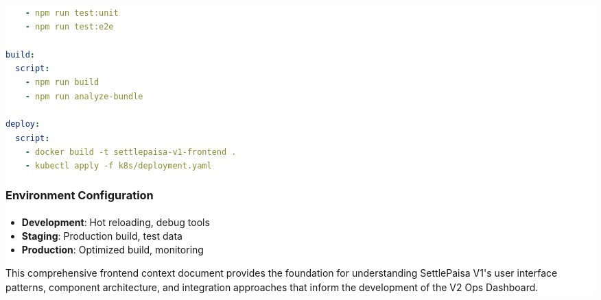 ```yaml
    - npm run test:unit
    - npm run test:e2e

build:
  script:
    - npm run build
    - npm run analyze-bundle

deploy:
  script:
    - docker build -t settlepaisa-v1-frontend .
    - kubectl apply -f k8s/deployment.yaml
```

### Environment Configuration
- **Development**: Hot reloading, debug tools
- **Staging**: Production build, test data
- **Production**: Optimized build, monitoring

This comprehensive frontend context document provides the foundation for understanding SettlePaisa V1's user interface patterns, component architecture, and integration approaches that inform the development of the V2 Ops Dashboard.